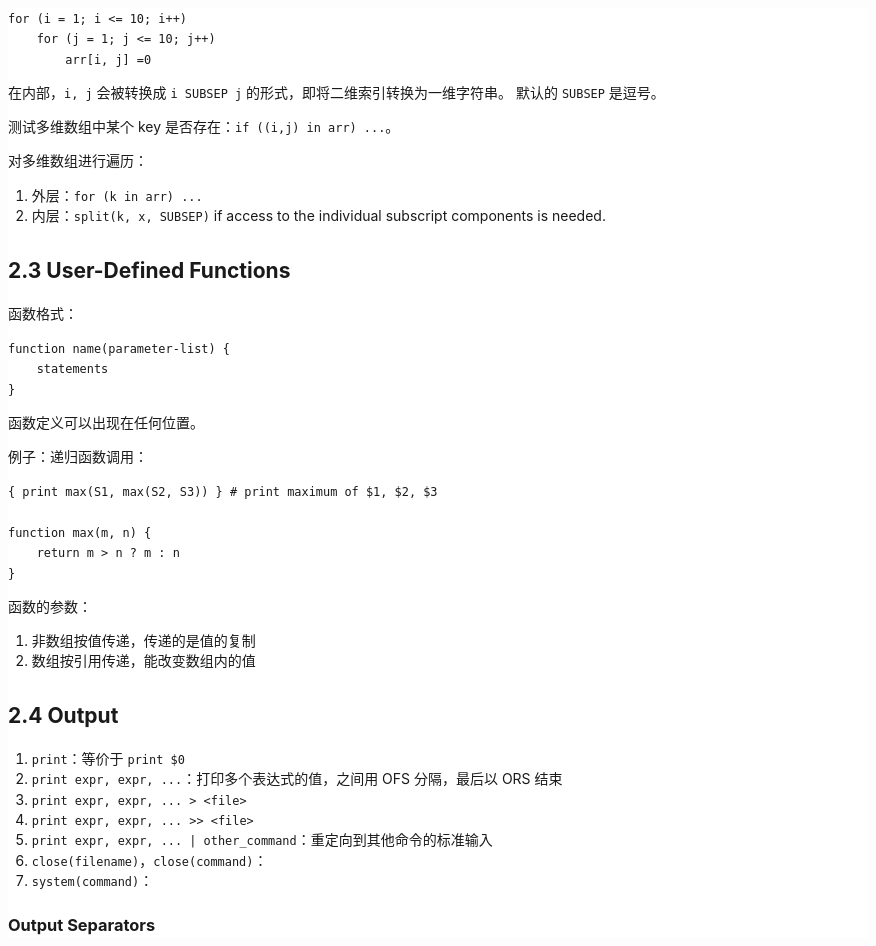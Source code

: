 ```shell
for (i = 1; i <= 10; i++)
    for (j = 1; j <= 10; j++)
        arr[i, j] =0
```

在内部，`i, j` 会被转换成 `i SUBSEP j` 的形式，即将二维索引转换为一维字符串。
默认的 `SUBSEP` 是逗号。

测试多维数组中某个 key 是否存在：`if ((i,j) in arr) ...`。

对多维数组进行遍历：

1. 外层：`for (k in arr) ...`
1. 内层：`split(k, x, SUBSEP)` if access to the individual subscript components is needed.

<a name="ch_2.3"></a>

## 2.3 User-Defined Functions

函数格式：

```shell
function name(parameter-list) {
    statements
}
```

函数定义可以出现在任何位置。

例子：递归函数调用：

```shell
{ print max(S1, max(S2, S3)) } # print maximum of $1, $2, $3

function max(m, n) {
    return m > n ? m : n
}
```

函数的参数：

1. 非数组按值传递，传递的是值的复制
1. 数组按引用传递，能改变数组内的值

## 2.4 Output

1. `print`：等价于 `print $0`
1. `print expr, expr, ...`：打印多个表达式的值，之间用 OFS 分隔，最后以 ORS 结束
1. `print expr, expr, ... > <file>`
1. `print expr, expr, ... >> <file>`
1. `print expr, expr, ... | other_command`：重定向到其他命令的标准输入
1. `close(filename)`，`close(command)`：
1. `system(command)`：

### Output Separators
